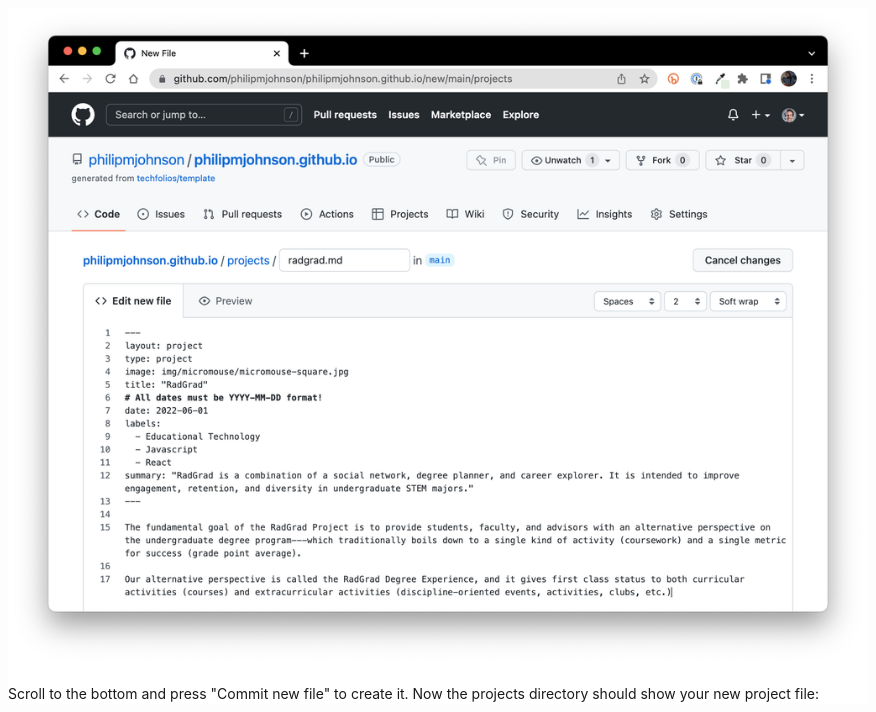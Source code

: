 ![](/img/quickstart/radgrad-edits.png)

Scroll to the bottom and press "Commit new file" to create it. Now the projects directory should show your new project file:
